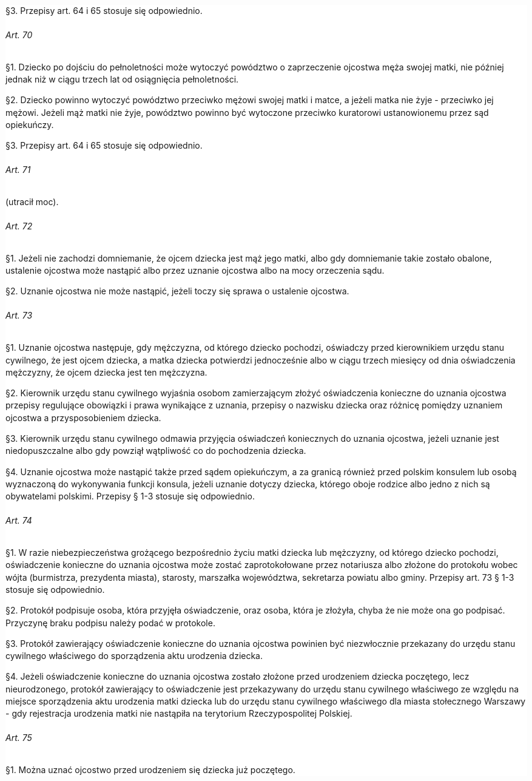 §3. Przepisy art. 64 i 65 stosuje się odpowiednio.

###### Art. 70 
§1. Dziecko po dojściu do pełnoletności może wytoczyć powództwo o zaprzeczenie ojcostwa męża swojej matki, nie później jednak niż w ciągu trzech lat od osiągnięcia pełnoletności.

§2. Dziecko powinno wytoczyć powództwo przeciwko mężowi swojej matki i matce, a jeżeli matka nie żyje - przeciwko jej mężowi. Jeżeli mąż matki nie żyje, powództwo powinno być wytoczone przeciwko kuratorowi ustanowionemu przez sąd opiekuńczy.

§3. Przepisy art. 64 i 65 stosuje się odpowiednio.

###### Art. 71 
(utracił moc).
###### Art. 72 
§1. Jeżeli nie zachodzi domniemanie, że ojcem dziecka jest mąż jego matki, albo gdy domniemanie takie zostało obalone, ustalenie ojcostwa może nastąpić albo przez uznanie ojcostwa albo na mocy orzeczenia sądu.

§2. Uznanie ojcostwa nie może nastąpić, jeżeli toczy się sprawa o ustalenie ojcostwa.

###### Art. 73 
§1. Uznanie ojcostwa następuje, gdy mężczyzna, od którego dziecko pochodzi, oświadczy przed kierownikiem urzędu stanu cywilnego, że jest ojcem dziecka, a matka dziecka potwierdzi jednocześnie albo w ciągu trzech miesięcy od dnia oświadczenia mężczyzny, że ojcem dziecka jest ten mężczyzna.

§2. Kierownik urzędu stanu cywilnego wyjaśnia osobom zamierzającym złożyć oświadczenia konieczne do uznania ojcostwa przepisy regulujące obowiązki i prawa wynikające z uznania, przepisy o nazwisku dziecka oraz różnicę pomiędzy uznaniem ojcostwa a przysposobieniem dziecka.

§3. Kierownik urzędu stanu cywilnego odmawia przyjęcia oświadczeń koniecznych do uznania ojcostwa, jeżeli uznanie jest niedopuszczalne albo gdy powziął wątpliwość co do pochodzenia dziecka.

§4. Uznanie ojcostwa może nastąpić także przed sądem opiekuńczym, a za granicą również przed polskim konsulem lub osobą wyznaczoną do wykonywania funkcji konsula, jeżeli uznanie dotyczy dziecka, którego oboje rodzice albo jedno z nich są obywatelami polskimi. Przepisy § 1-3 stosuje się odpowiednio.

###### Art. 74 
§1. W razie niebezpieczeństwa grożącego bezpośrednio życiu matki dziecka lub mężczyzny, od którego dziecko pochodzi, oświadczenie konieczne do uznania ojcostwa może zostać zaprotokołowane przez notariusza albo złożone do protokołu wobec wójta (burmistrza, prezydenta miasta), starosty, marszałka województwa, sekretarza powiatu albo gminy. Przepisy art. 73 § 1-3 stosuje się odpowiednio.

§2. Protokół podpisuje osoba, która przyjęła oświadczenie, oraz osoba, która je złożyła, chyba że nie może ona go podpisać. Przyczynę braku podpisu należy podać w protokole.

§3. Protokół zawierający oświadczenie konieczne do uznania ojcostwa powinien być niezwłocznie przekazany do urzędu stanu cywilnego właściwego do sporządzenia aktu urodzenia dziecka.

§4. Jeżeli oświadczenie konieczne do uznania ojcostwa zostało złożone przed urodzeniem dziecka poczętego, lecz nieurodzonego, protokół zawierający to oświadczenie jest przekazywany do urzędu stanu cywilnego właściwego ze względu na miejsce sporządzenia aktu urodzenia matki dziecka lub do urzędu stanu cywilnego właściwego dla miasta stołecznego Warszawy - gdy rejestracja urodzenia matki nie nastąpiła na terytorium Rzeczypospolitej Polskiej.

###### Art. 75 
§1. Można uznać ojcostwo przed urodzeniem się dziecka już poczętego.
